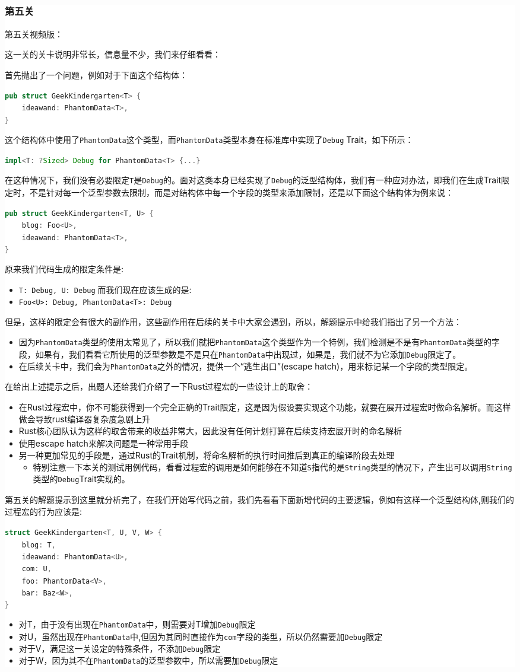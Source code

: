 ### 第五关

第五关视频版：

<iframe src="//player.bilibili.com/player.html?aid=973345685&bvid=BV1v44y1z7eb&cid=344558950&page=1" scrolling="no" border="0" frameborder="no" framespacing="0" allowfullscreen="true"> </iframe>

这一关的关卡说明非常长，信息量不少，我们来仔细看看：

首先抛出了一个问题，例如对于下面这个结构体：
```rust
pub struct GeekKindergarten<T> {
    ideawand: PhantomData<T>,
}
```
这个结构体中使用了`PhantomData`这个类型，而`PhantomData`类型本身在标准库中实现了`Debug` Trait，如下所示：
```rust
impl<T: ?Sized> Debug for PhantomData<T> {...}
```
在这种情况下，我们没有必要限定`T`是`Debug`的。面对这类本身已经实现了`Debug`的泛型结构体，我们有一种应对办法，即我们在生成Trait限定时，不是针对每一个泛型参数去限制，而是对结构体中每一个字段的类型来添加限制，还是以下面这个结构体为例来说：
```rust
pub struct GeekKindergarten<T, U> {
    blog: Foo<U>,
    ideawand: PhantomData<T>,
}
```
原来我们代码生成的限定条件是:
* `T: Debug, U: Debug`
而我们现在应该生成的是:
* `Foo<U>: Debug, PhantomData<T>: Debug`

但是，这样的限定会有很大的副作用，这些副作用在后续的关卡中大家会遇到，所以，解题提示中给我们指出了另一个方法：
* 因为`PhantomData`类型的使用太常见了，所以我们就把`PhantomData`这个类型作为一个特例，我们检测是不是有`PhantomData`类型的字段，如果有，我们看看它所使用的泛型参数是不是只在`PhantomData`中出现过，如果是，我们就不为它添加`Debug`限定了。
* 在后续关卡中，我们会为`PhantomData`之外的情况，提供一个“逃生出口”(escape hatch)，用来标记某一个字段的类型限定。

在给出上述提示之后，出题人还给我们介绍了一下Rust过程宏的一些设计上的取舍：
* 在Rust过程宏中，你不可能获得到一个完全正确的Trait限定，这是因为假设要实现这个功能，就要在展开过程宏时做命名解析。而这样做会导致rust编译器复杂度急剧上升
* Rust核心团队认为这样的取舍带来的收益非常大，因此没有任何计划打算在后续支持宏展开时的命名解析
* 使用escape hatch来解决问题是一种常用手段
* 另一种更加常见的手段是，通过Rust的Trait机制，将命名解析的执行时间推后到真正的编译阶段去处理
  * 特别注意一下本关的测试用例代码，看看过程宏的调用是如何能够在不知道`S`指代的是`String`类型的情况下，产生出可以调用`String`类型的`Debug`Trait实现的。

第五关的解题提示到这里就分析完了，在我们开始写代码之前，我们先看看下面新增代码的主要逻辑，例如有这样一个泛型结构体,则我们的过程宏的行为应该是:
```rust
struct GeekKindergarten<T, U, V, W> {
    blog: T,
    ideawand: PhantomData<U>,
    com: U,
    foo: PhantomData<V>,
    bar: Baz<W>,
}
```
* 对T，由于没有出现在`PhantomData`中，则需要对T增加`Debug`限定
* 对U，虽然出现在`PhantomData`中,但因为其同时直接作为`com`字段的类型，所以仍然需要加`Debug`限定
* 对于V，满足这一关设定的特殊条件，不添加`Debug`限定
* 对于W，因为其不在`PhantomData`的泛型参数中，所以需要加`Debug`限定

